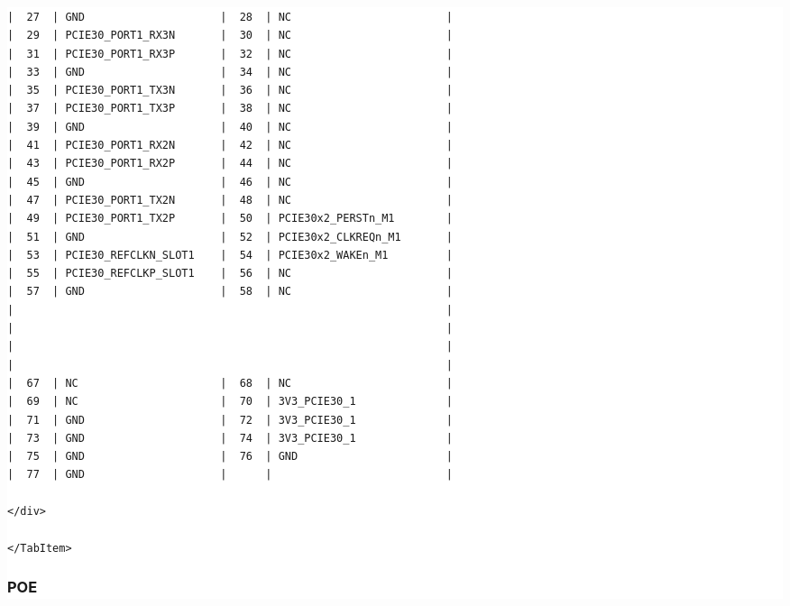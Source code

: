     |  27  | GND                     |  28  | NC                        |
    |  29  | PCIE30_PORT1_RX3N       |  30  | NC                        |
    |  31  | PCIE30_PORT1_RX3P       |  32  | NC                        |
    |  33  | GND                     |  34  | NC                        |
    |  35  | PCIE30_PORT1_TX3N       |  36  | NC                        |
    |  37  | PCIE30_PORT1_TX3P       |  38  | NC                        |
    |  39  | GND                     |  40  | NC                        |
    |  41  | PCIE30_PORT1_RX2N       |  42  | NC                        |
    |  43  | PCIE30_PORT1_RX2P       |  44  | NC                        |
    |  45  | GND                     |  46  | NC                        |
    |  47  | PCIE30_PORT1_TX2N       |  48  | NC                        |
    |  49  | PCIE30_PORT1_TX2P       |  50  | PCIE30x2_PERSTn_M1        |
    |  51  | GND                     |  52  | PCIE30x2_CLKREQn_M1       |
    |  53  | PCIE30_REFCLKN_SLOT1    |  54  | PCIE30x2_WAKEn_M1         |
    |  55  | PCIE30_REFCLKP_SLOT1    |  56  | NC                        |
    |  57  | GND                     |  58  | NC                        |
    |                                                                   |
    |                                                                   |
    |                                                                   |
    |                                                                   |
    |  67  | NC                      |  68  | NC                        |
    |  69  | NC                      |  70  | 3V3_PCIE30_1              |
    |  71  | GND                     |  72  | 3V3_PCIE30_1              |
    |  73  | GND                     |  74  | 3V3_PCIE30_1              |
    |  75  | GND                     |  76  | GND                       |
    |  77  | GND                     |      |                           |

    </div>

    </TabItem>

</Tabs>

### POE
